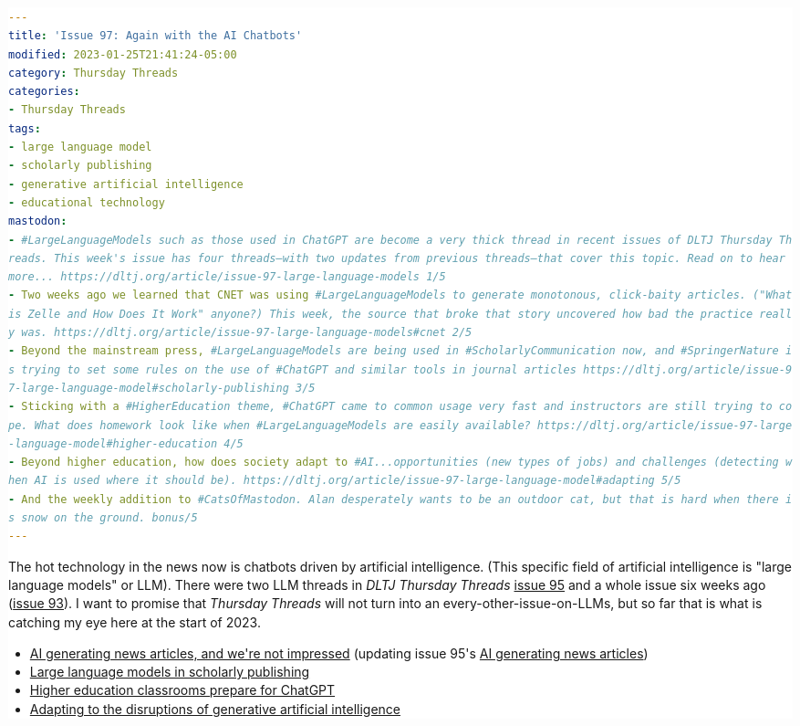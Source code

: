 ```yaml
---
title: 'Issue 97: Again with the AI Chatbots'
modified: 2023-01-25T21:41:24-05:00
category: Thursday Threads
categories:
- Thursday Threads
tags:
- large language model
- scholarly publishing
- generative artificial intelligence
- educational technology
mastodon:
- #LargeLanguageModels such as those used in ChatGPT are become a very thick thread in recent issues of DLTJ Thursday Threads. This week's issue has four threads—with two updates from previous threads—that cover this topic. Read on to hear more... https://dltj.org/article/issue-97-large-language-models 1/5
- Two weeks ago we learned that CNET was using #LargeLanguageModels to generate monotonous, click-baity articles. ("What is Zelle and How Does It Work" anyone?) This week, the source that broke that story uncovered how bad the practice really was. https://dltj.org/article/issue-97-large-language-models#cnet 2/5
- Beyond the mainstream press, #LargeLanguageModels are being used in #ScholarlyCommunication now, and #SpringerNature is trying to set some rules on the use of #ChatGPT and similar tools in journal articles https://dltj.org/article/issue-97-large-language-model#scholarly-publishing 3/5
- Sticking with a #HigherEducation theme, #ChatGPT came to common usage very fast and instructors are still trying to cope. What does homework look like when #LargeLanguageModels are easily available? https://dltj.org/article/issue-97-large-language-model#higher-education 4/5
- Beyond higher education, how does society adapt to #AI...opportunities (new types of jobs) and challenges (detecting when AI is used where it should be). https://dltj.org/article/issue-97-large-language-model#adapting 5/5
- And the weekly addition to #CatsOfMastodon. Alan desperately wants to be an outdoor cat, but that is hard when there is snow on the ground. bonus/5
---
```

The hot technology in the news now is chatbots driven by artificial intelligence. 
(This specific field of artificial intelligence is "large language models" or LLM). 
There were two LLM threads in <i>DLTJ Thursday Threads</i> [issue 95](https://dltj.org/article/issue-95-chatgpt-cryptomining-wssl) and a whole issue six weeks ago ([issue 93](https://dltj.org/article/issue-93-ai-chat/)). 
I want to promise that <i>Thursday Threads</i> will not turn into an every-other-issue-on-LLMs, but so far that is what is catching my eye here at the start of 2023.

- [AI generating news articles, and we're not impressed](https://dltj.org/article/issue-97-large-language-models#cnet) (updating issue 95's [AI generating news articles](https://dltj.org/article/issue-95-chatgpt-cryptomining-wssl#ai-news-generator))
- [Large language models in scholarly publishing](https://dltj.org/article/issue-97-large-language-model#scholarly-publishing)
- [Higher education classrooms prepare for ChatGPT](https://dltj.org/article/issue-97-large-language-model#higher-education)
- [Adapting to the disruptions of generative artificial intelligence](https://dltj.org/article/issue-97-large-language-model#adapting)
